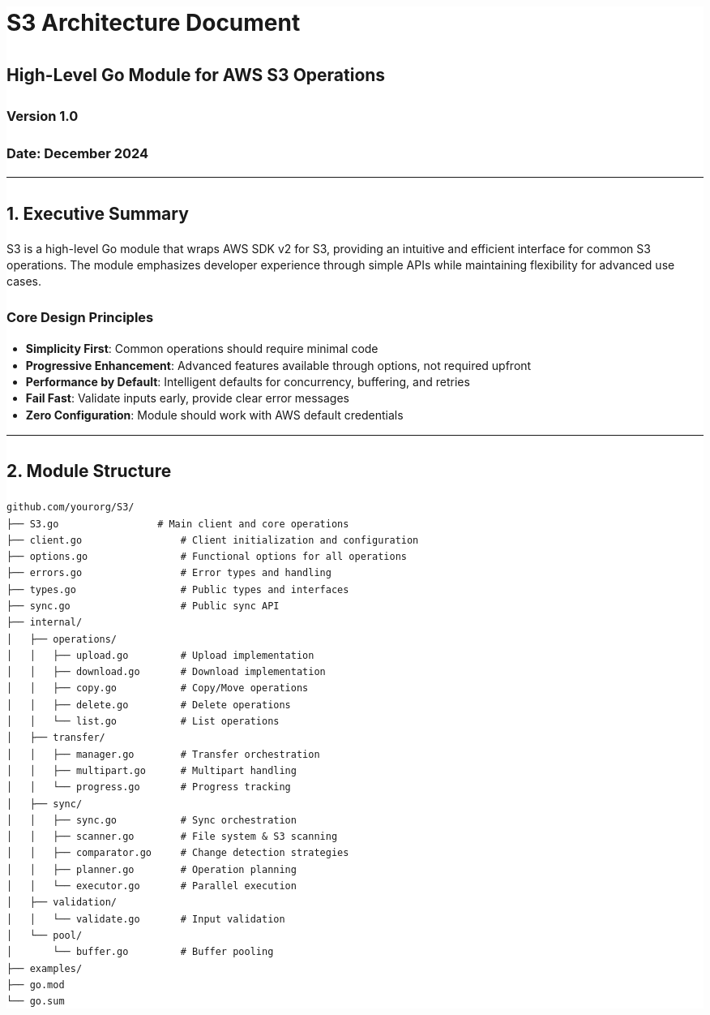 # S3 Architecture Document
## High-Level Go Module for AWS S3 Operations

### Version 1.0
### Date: December 2024

---

## 1. Executive Summary

S3 is a high-level Go module that wraps AWS SDK v2 for S3, providing an intuitive and efficient interface for common S3 operations. The module emphasizes developer experience through simple APIs while maintaining flexibility for advanced use cases.

### Core Design Principles
- **Simplicity First**: Common operations should require minimal code
- **Progressive Enhancement**: Advanced features available through options, not required upfront
- **Performance by Default**: Intelligent defaults for concurrency, buffering, and retries
- **Fail Fast**: Validate inputs early, provide clear error messages
- **Zero Configuration**: Module should work with AWS default credentials

---

## 2. Module Structure

```
github.com/yourorg/S3/
├── S3.go                 # Main client and core operations
├── client.go                 # Client initialization and configuration
├── options.go                # Functional options for all operations
├── errors.go                 # Error types and handling
├── types.go                  # Public types and interfaces
├── sync.go                   # Public sync API
├── internal/
│   ├── operations/
│   │   ├── upload.go         # Upload implementation
│   │   ├── download.go       # Download implementation
│   │   ├── copy.go           # Copy/Move operations
│   │   ├── delete.go         # Delete operations
│   │   └── list.go           # List operations
│   ├── transfer/
│   │   ├── manager.go        # Transfer orchestration
│   │   ├── multipart.go      # Multipart handling
│   │   └── progress.go       # Progress tracking
│   ├── sync/
│   │   ├── sync.go           # Sync orchestration
│   │   ├── scanner.go        # File system & S3 scanning
│   │   ├── comparator.go     # Change detection strategies
│   │   ├── planner.go        # Operation planning
│   │   └── executor.go       # Parallel execution
│   ├── validation/
│   │   └── validate.go       # Input validation
│   └── pool/
│       └── buffer.go         # Buffer pooling
├── examples/
├── go.mod
└── go.sum
```
